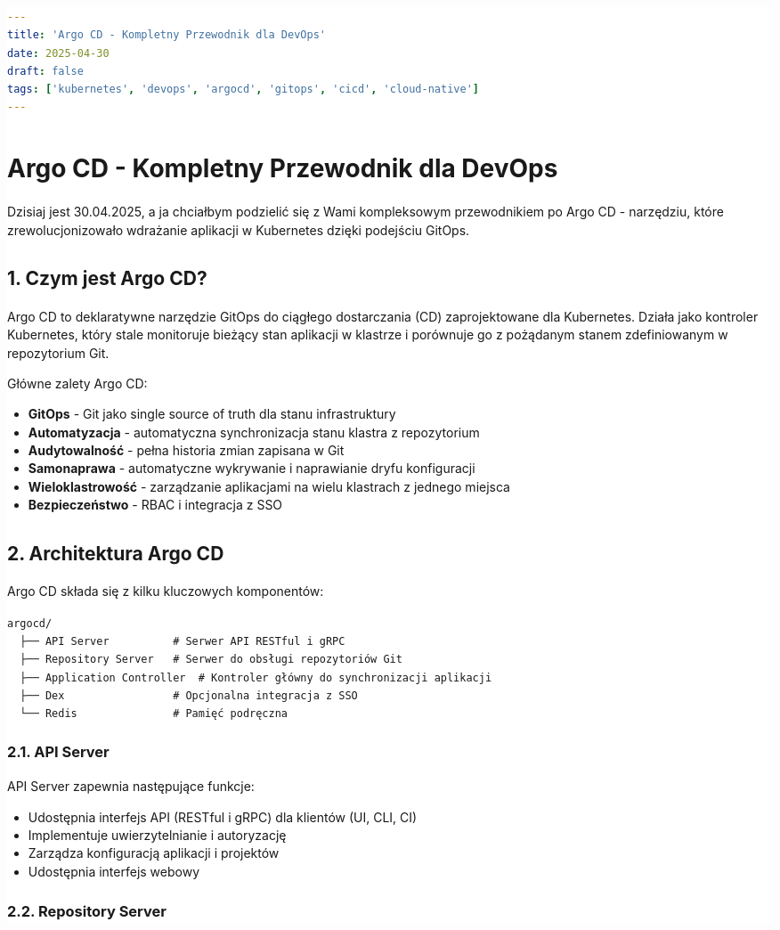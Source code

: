 ```yaml
---
title: 'Argo CD - Kompletny Przewodnik dla DevOps'
date: 2025-04-30
draft: false
tags: ['kubernetes', 'devops', 'argocd', 'gitops', 'cicd', 'cloud-native']
---
```


# Argo CD - Kompletny Przewodnik dla DevOps

Dzisiaj jest 30.04.2025, a ja chciałbym podzielić się z Wami kompleksowym przewodnikiem po Argo CD - narzędziu, które zrewolucjonizowało wdrażanie aplikacji w Kubernetes dzięki podejściu GitOps.

## 1. Czym jest Argo CD?

Argo CD to deklaratywne narzędzie GitOps do ciągłego dostarczania (CD) zaprojektowane dla Kubernetes. Działa jako kontroler Kubernetes, który stale monitoruje bieżący stan aplikacji w klastrze i porównuje go z pożądanym stanem zdefiniowanym w repozytorium Git.

Główne zalety Argo CD:

- **GitOps** - Git jako single source of truth dla stanu infrastruktury
- **Automatyzacja** - automatyczna synchronizacja stanu klastra z repozytorium
- **Audytowalność** - pełna historia zmian zapisana w Git
- **Samonaprawa** - automatyczne wykrywanie i naprawianie dryfu konfiguracji
- **Wieloklastrowość** - zarządzanie aplikacjami na wielu klastrach z jednego miejsca
- **Bezpieczeństwo** - RBAC i integracja z SSO

## 2. Architektura Argo CD

Argo CD składa się z kilku kluczowych komponentów:

```
argocd/
  ├── API Server          # Serwer API RESTful i gRPC
  ├── Repository Server   # Serwer do obsługi repozytoriów Git
  ├── Application Controller  # Kontroler główny do synchronizacji aplikacji
  ├── Dex                 # Opcjonalna integracja z SSO
  └── Redis               # Pamięć podręczna
```

### 2.1. API Server

API Server zapewnia następujące funkcje:

- Udostępnia interfejs API (RESTful i gRPC) dla klientów (UI, CLI, CI)
- Implementuje uwierzytelnianie i autoryzację
- Zarządza konfiguracją aplikacji i projektów
- Udostępnia interfejs webowy

### 2.2. Repository Server

